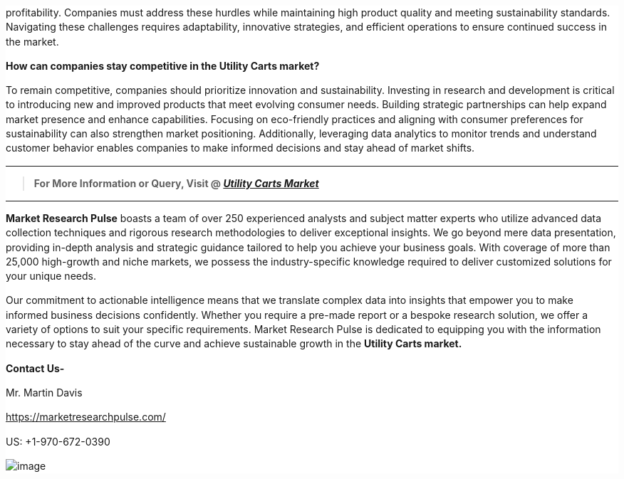 profitability. Companies must address these hurdles while maintaining high product quality and meeting sustainability standards. Navigating these challenges requires adaptability, innovative strategies, and efficient operations to ensure continued success in the market.</p><p><strong>How can companies stay competitive in the Utility Carts market?</strong></p><p>To remain competitive, companies should prioritize innovation and sustainability. Investing in research and development is critical to introducing new and improved products that meet evolving consumer needs. Building strategic partnerships can help expand market presence and enhance capabilities. Focusing on eco-friendly practices and aligning with consumer preferences for sustainability can also strengthen market positioning. Additionally, leveraging data analytics to monitor trends and understand customer behavior enables companies to make informed decisions and stay ahead of market shifts.</p><hr /><blockquote><p><strong>For More Information or Query, Visit @&nbsp;<em><a href="https://marketresearchpulse.com/report/6613/utility-carts-market?utm_source=Linkedin&utm_medium=091">Utility Carts Market</a></em></strong></p></blockquote><hr /><p><strong>Market Research Pulse</strong> boasts a team of over 250 experienced analysts and subject matter experts who utilize advanced data collection techniques and rigorous research methodologies to deliver exceptional insights. We go beyond mere data presentation, providing in-depth analysis and strategic guidance tailored to help you achieve your business goals. With coverage of more than 25,000 high-growth and niche markets, we possess the industry-specific knowledge required to deliver customized solutions for your unique needs.</p><p>Our commitment to actionable intelligence means that we translate complex data into insights that empower you to make informed business decisions confidently. Whether you require a pre-made report or a bespoke research solution, we offer a variety of options to suit your specific requirements. Market Research Pulse is dedicated to equipping you with the information necessary to stay ahead of the curve and achieve sustainable growth in the <strong>Utility Carts market.</strong></p><p><strong>Contact Us-</strong></p><p>Mr. Martin Davis</p><p>https://marketresearchpulse.com/</p><p>US: +1-970-672-0390</p>
![image](https://github.com/user-attachments/assets/95917eb6-8652-4677-a52d-7deb58005c73)
